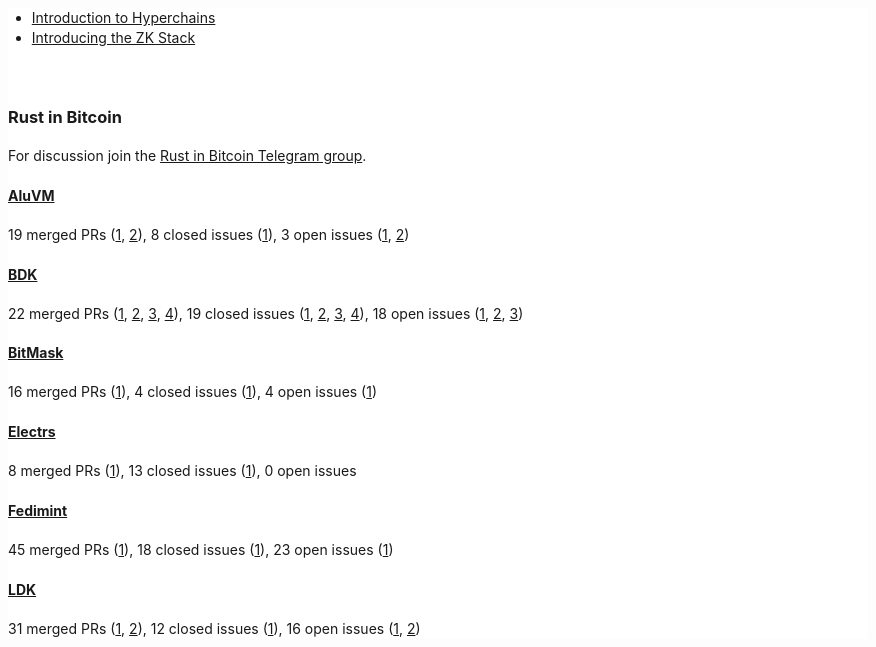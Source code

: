 [zksync_era-open_issues-1]: https://github.com/matter-labs/zksync-era/issues?q=is%3Aissue+is%3Aopen+created%3A2023-06-01..2023-06-30%20-author:app/dependabot
[zksync_era-open_issues-2]: https://github.com/matter-labs/foundry-zksync/issues?q=is%3Aissue+is%3Aopen+created%3A2023-06-01..2023-06-30%20-author:app/dependabot
[zksync_era-open_issues-3]: https://github.com/matter-labs/era-compiler-solidity/issues?q=is%3Aissue+is%3Aopen+created%3A2023-06-01..2023-06-30%20-author:app/dependabot
[zksync_era-open_issues-4]: https://github.com/matter-labs/zksync/issues?q=is%3Aissue+is%3Aopen+created%3A2023-06-01..2023-06-30%20-author:app/dependabot

- [Introduction to Hyperchains](https://blog.matter-labs.io/introduction-to-hyperchains-fdb33414ead7)
- [Introducing the ZK Stack](https://blog.matter-labs.io/introducing-the-zk-stack-c24240c2532a)

&nbsp;

### Rust in Bitcoin

For discussion join the [Rust in Bitcoin Telegram group][ribtc].

[ribtc]: https://t.me/rust_in_bitcoin

#### [AluVM](https://github.com/AluVM)

19 merged PRs ([1][aluvm-merged-prs-1], [2][aluvm-merged-prs-2]),
8 closed issues ([1][aluvm-closed_issues-1]),
3 open issues ([1][aluvm-open_issues-1], [2][aluvm-open_issues-2])

[aluvm-merged-prs-1]: https://github.com/AluVM/rust-aluvm/pulls?q=is%3Apr+is%3Aclosed+merged%3A2023-06-01..2023-06-30%20-author:app/dependabot
[aluvm-merged-prs-2]: https://github.com/AluVM/aluasm/pulls?q=is%3Apr+is%3Aclosed+merged%3A2023-06-01..2023-06-30%20-author:app/dependabot
[aluvm-closed_issues-1]: https://github.com/AluVM/rust-aluvm/issues?q=is%3Aissue+is%3Aclosed+closed%3A2023-06-01..2023-06-30%20-author:app/dependabot
[aluvm-open_issues-1]: https://github.com/AluVM/rust-aluvm/issues?q=is%3Aissue+is%3Aopen+created%3A2023-06-01..2023-06-30%20-author:app/dependabot
[aluvm-open_issues-2]: https://github.com/AluVM/aluasm/issues?q=is%3Aissue+is%3Aopen+created%3A2023-06-01..2023-06-30%20-author:app/dependabot

#### [BDK](https://github.com/bitcoindevkit/bdk)

22 merged PRs ([1][bdk-merged-prs-1], [2][bdk-merged-prs-2], [3][bdk-merged-prs-3], [4][bdk-merged-prs-4]),
19 closed issues ([1][bdk-closed_issues-1], [2][bdk-closed_issues-2], [3][bdk-closed_issues-3], [4][bdk-closed_issues-4]),
18 open issues ([1][bdk-open_issues-1], [2][bdk-open_issues-2], [3][bdk-open_issues-3])

[bdk-merged-prs-1]: https://github.com/bitcoindevkit/bdk/pulls?q=is%3Apr+is%3Aclosed+merged%3A2023-06-01..2023-06-30%20-author:app/dependabot
[bdk-merged-prs-2]: https://github.com/bitcoindevkit/bdk-ffi/pulls?q=is%3Apr+is%3Aclosed+merged%3A2023-06-01..2023-06-30%20-author:app/dependabot
[bdk-merged-prs-3]: https://github.com/bitcoindevkit/rust-hwi/pulls?q=is%3Apr+is%3Aclosed+merged%3A2023-06-01..2023-06-30%20-author:app/dependabot
[bdk-merged-prs-4]: https://github.com/bitcoindevkit/rust-electrum-client/pulls?q=is%3Apr+is%3Aclosed+merged%3A2023-06-01..2023-06-30%20-author:app/dependabot
[bdk-closed_issues-1]: https://github.com/bitcoindevkit/bdk/issues?q=is%3Aissue+is%3Aclosed+closed%3A2023-06-01..2023-06-30%20-author:app/dependabot
[bdk-closed_issues-2]: https://github.com/bitcoindevkit/bdk-ffi/issues?q=is%3Aissue+is%3Aclosed+closed%3A2023-06-01..2023-06-30%20-author:app/dependabot
[bdk-closed_issues-3]: https://github.com/bitcoindevkit/rust-hwi/issues?q=is%3Aissue+is%3Aclosed+closed%3A2023-06-01..2023-06-30%20-author:app/dependabot
[bdk-closed_issues-4]: https://github.com/bitcoindevkit/rust-electrum-client/issues?q=is%3Aissue+is%3Aclosed+closed%3A2023-06-01..2023-06-30%20-author:app/dependabot
[bdk-open_issues-1]: https://github.com/bitcoindevkit/bdk/issues?q=is%3Aissue+is%3Aopen+created%3A2023-06-01..2023-06-30%20-author:app/dependabot
[bdk-open_issues-2]: https://github.com/bitcoindevkit/bdk-ffi/issues?q=is%3Aissue+is%3Aopen+created%3A2023-06-01..2023-06-30%20-author:app/dependabot
[bdk-open_issues-3]: https://github.com/bitcoindevkit/rust-hwi/issues?q=is%3Aissue+is%3Aopen+created%3A2023-06-01..2023-06-30%20-author:app/dependabot

#### [BitMask](https://github.com/diba-io/bitmask-core)

16 merged PRs ([1][bitmask-merged-prs-1]),
4 closed issues ([1][bitmask-closed_issues-1]),
4 open issues ([1][bitmask-open_issues-1])

[bitmask-merged-prs-1]: https://github.com/diba-io/bitmask-core/pulls?q=is%3Apr+is%3Aclosed+merged%3A2023-06-01..2023-06-30%20-author:app/dependabot
[bitmask-closed_issues-1]: https://github.com/diba-io/bitmask-core/issues?q=is%3Aissue+is%3Aclosed+closed%3A2023-06-01..2023-06-30%20-author:app/dependabot
[bitmask-open_issues-1]: https://github.com/diba-io/bitmask-core/issues?q=is%3Aissue+is%3Aopen+created%3A2023-06-01..2023-06-30%20-author:app/dependabot

#### [Electrs](https://github.com/romanz/electrs)

8 merged PRs ([1][electrs-merged-prs-1]),
13 closed issues ([1][electrs-closed_issues-1]),
0 open issues

[electrs-merged-prs-1]: https://github.com/romanz/electrs/pulls?q=is%3Apr+is%3Aclosed+merged%3A2023-06-01..2023-06-30%20-author:app/dependabot
[electrs-closed_issues-1]: https://github.com/romanz/electrs/issues?q=is%3Aissue+is%3Aclosed+closed%3A2023-06-01..2023-06-30%20-author:app/dependabot

#### [Fedimint](https://github.com/fedimint/fedimint)

45 merged PRs ([1][fedimint-merged-prs-1]),
18 closed issues ([1][fedimint-closed_issues-1]),
23 open issues ([1][fedimint-open_issues-1])

[fedimint-merged-prs-1]: https://github.com/fedimint/fedimint/pulls?q=is%3Apr+is%3Aclosed+merged%3A2023-06-01..2023-06-30%20-author:app/dependabot
[fedimint-closed_issues-1]: https://github.com/fedimint/fedimint/issues?q=is%3Aissue+is%3Aclosed+closed%3A2023-06-01..2023-06-30%20-author:app/dependabot
[fedimint-open_issues-1]: https://github.com/fedimint/fedimint/issues?q=is%3Aissue+is%3Aopen+created%3A2023-06-01..2023-06-30%20-author:app/dependabot

#### [LDK](https://github.com/lightningdevkit/rust-lightning)

31 merged PRs ([1][ldk-merged-prs-1], [2][ldk-merged-prs-2]),
12 closed issues ([1][ldk-closed_issues-1]),
16 open issues ([1][ldk-open_issues-1], [2][ldk-open_issues-2])


[Julian Martinez]: https://github.com/Julian-dev28
[Brian Anderson]: https://github.com/brson
[Aimee Zhu]: https://github.com/Aimeedeer
[aleo-merged-prs-1]: https://github.com/AleoHQ/sdk/pulls?q=is%3Apr+is%3Aclosed+merged%3A2023-06-01..2023-06-30%20-author:app/dependabot
[aleo-merged-prs-2]: https://github.com/AleoHQ/leo/pulls?q=is%3Apr+is%3Aclosed+merged%3A2023-06-01..2023-06-30%20-author:app/dependabot
[aleo-merged-prs-3]: https://github.com/AleoHQ/snarkOS/pulls?q=is%3Apr+is%3Aclosed+merged%3A2023-06-01..2023-06-30%20-author:app/dependabot
[aleo-merged-prs-4]: https://github.com/AleoHQ/snarkVM/pulls?q=is%3Apr+is%3Aclosed+merged%3A2023-06-01..2023-06-30%20-author:app/dependabot
[aleo-merged-prs-5]: https://github.com/AleoHQ/welcome/pulls?q=is%3Apr+is%3Aclosed+merged%3A2023-06-01..2023-06-30%20-author:app/dependabot
[aleo-closed_issues-1]: https://github.com/AleoHQ/sdk/issues?q=is%3Aissue+is%3Aclosed+closed%3A2023-06-01..2023-06-30%20-author:app/dependabot
[aleo-closed_issues-2]: https://github.com/AleoHQ/leo/issues?q=is%3Aissue+is%3Aclosed+closed%3A2023-06-01..2023-06-30%20-author:app/dependabot
[aleo-closed_issues-3]: https://github.com/AleoHQ/snarkOS/issues?q=is%3Aissue+is%3Aclosed+closed%3A2023-06-01..2023-06-30%20-author:app/dependabot
[aleo-closed_issues-4]: https://github.com/AleoHQ/snarkVM/issues?q=is%3Aissue+is%3Aclosed+closed%3A2023-06-01..2023-06-30%20-author:app/dependabot
[aleo-closed_issues-5]: https://github.com/AleoHQ/welcome/issues?q=is%3Aissue+is%3Aclosed+closed%3A2023-06-01..2023-06-30%20-author:app/dependabot
[aleo-open_issues-1]: https://github.com/AleoHQ/sdk/issues?q=is%3Aissue+is%3Aopen+created%3A2023-06-01..2023-06-30%20-author:app/dependabot
[aleo-open_issues-2]: https://github.com/AleoHQ/snarkOS/issues?q=is%3Aissue+is%3Aopen+created%3A2023-06-01..2023-06-30%20-author:app/dependabot
[aleo-open_issues-3]: https://github.com/AleoHQ/snarkVM/issues?q=is%3Aissue+is%3Aopen+created%3A2023-06-01..2023-06-30%20-author:app/dependabot
[aleo-open_issues-4]: https://github.com/AleoHQ/welcome/issues?q=is%3Aissue+is%3Aopen+created%3A2023-06-01..2023-06-30%20-author:app/dependabot
[anoma-merged-prs-1]: https://github.com/anoma/namada/pulls?q=is%3Apr+is%3Aclosed+merged%3A2023-06-01..2023-06-30%20-author:app/dependabot
[anoma-merged-prs-2]: https://github.com/anoma/vamp-ir/pulls?q=is%3Apr+is%3Aclosed+merged%3A2023-06-01..2023-06-30%20-author:app/dependabot
[anoma-merged-prs-3]: https://github.com/anoma/taiga/pulls?q=is%3Apr+is%3Aclosed+merged%3A2023-06-01..2023-06-30%20-author:app/dependabot
[anoma-closed_issues-1]: https://github.com/anoma/namada/issues?q=is%3Aissue+is%3Aclosed+closed%3A2023-06-01..2023-06-30%20-author:app/dependabot
[anoma-closed_issues-2]: https://github.com/anoma/vamp-ir/issues?q=is%3Aissue+is%3Aclosed+closed%3A2023-06-01..2023-06-30%20-author:app/dependabot
[anoma-closed_issues-3]: https://github.com/anoma/taiga/issues?q=is%3Aissue+is%3Aclosed+closed%3A2023-06-01..2023-06-30%20-author:app/dependabot
[anoma-open_issues-1]: https://github.com/anoma/masp/issues?q=is%3Aissue+is%3Aopen+created%3A2023-06-01..2023-06-30%20-author:app/dependabot
[anoma-open_issues-2]: https://github.com/anoma/namada/issues?q=is%3Aissue+is%3Aopen+created%3A2023-06-01..2023-06-30%20-author:app/dependabot
[anoma-open_issues-3]: https://github.com/anoma/vamp-ir/issues?q=is%3Aissue+is%3Aopen+created%3A2023-06-01..2023-06-30%20-author:app/dependabot
[aptos-merged-prs-1]: https://github.com/aptos-labs/aptos-core/pulls?q=is%3Apr+is%3Aclosed+merged%3A2023-06-01..2023-06-30%20-author:app/dependabot
[aptos-closed_issues-1]: https://github.com/aptos-labs/aptos-core/issues?q=is%3Aissue+is%3Aclosed+closed%3A2023-06-01..2023-06-30%20-author:app/dependabot
[aptos-open_issues-1]: https://github.com/aptos-labs/aptos-core/issues?q=is%3Aissue+is%3Aopen+created%3A2023-06-01..2023-06-30%20-author:app/dependabot
[casper-merged-prs-1]: https://github.com/casper-network/casper-node/pulls?q=is%3Apr+is%3Aclosed+merged%3A2023-06-01..2023-06-30%20-author:app/dependabot
[casper-merged-prs-2]: https://github.com/casper-network/docs/pulls?q=is%3Apr+is%3Aclosed+merged%3A2023-06-01..2023-06-30%20-author:app/dependabot
[casper-closed_issues-1]: https://github.com/casper-network/casper-node/issues?q=is%3Aissue+is%3Aclosed+closed%3A2023-06-01..2023-06-30%20-author:app/dependabot
[casper-closed_issues-2]: https://github.com/casper-network/docs/issues?q=is%3Aissue+is%3Aclosed+closed%3A2023-06-01..2023-06-30%20-author:app/dependabot
[casper-open_issues-1]: https://github.com/casper-network/casper-node/issues?q=is%3Aissue+is%3Aopen+created%3A2023-06-01..2023-06-30%20-author:app/dependabot
[casper-open_issues-2]: https://github.com/casper-network/docs/issues?q=is%3Aissue+is%3Aopen+created%3A2023-06-01..2023-06-30%20-author:app/dependabot
[concordium-merged-prs-1]: https://github.com/Concordium/concordium-rust-smart-contracts/pulls?q=is%3Apr+is%3Aclosed+merged%3A2023-06-01..2023-06-30%20-author:app/dependabot
[concordium-merged-prs-2]: https://github.com/Concordium/concordium-contracts-common/pulls?q=is%3Apr+is%3Aclosed+merged%3A2023-06-01..2023-06-30%20-author:app/dependabot
[concordium-merged-prs-3]: https://github.com/Concordium/concordium-rust-sdk/pulls?q=is%3Apr+is%3Aclosed+merged%3A2023-06-01..2023-06-30%20-author:app/dependabot
[concordium-merged-prs-4]: https://github.com/Concordium/concordium-base/pulls?q=is%3Apr+is%3Aclosed+merged%3A2023-06-01..2023-06-30%20-author:app/dependabot
[concordium-merged-prs-5]: https://github.com/Concordium/concordium-transaction-logger/pulls?q=is%3Apr+is%3Aclosed+merged%3A2023-06-01..2023-06-30%20-author:app/dependabot
[concordium-merged-prs-6]: https://github.com/Concordium/concordium-euro2ccd-service/pulls?q=is%3Apr+is%3Aclosed+merged%3A2023-06-01..2023-06-30%20-author:app/dependabot
[concordium-merged-prs-7]: https://github.com/Concordium/concordium-node/pulls?q=is%3Apr+is%3Aclosed+merged%3A2023-06-01..2023-06-30%20-author:app/dependabot
[concordium-closed_issues-1]: https://github.com/Concordium/concordium-rust-smart-contracts/issues?q=is%3Aissue+is%3Aclosed+closed%3A2023-06-01..2023-06-30%20-author:app/dependabot
[concordium-closed_issues-2]: https://github.com/Concordium/concordium-rust-sdk/issues?q=is%3Aissue+is%3Aclosed+closed%3A2023-06-01..2023-06-30%20-author:app/dependabot
[concordium-closed_issues-3]: https://github.com/Concordium/concordium-base/issues?q=is%3Aissue+is%3Aclosed+closed%3A2023-06-01..2023-06-30%20-author:app/dependabot
[concordium-closed_issues-4]: https://github.com/Concordium/concordium-transaction-logger/issues?q=is%3Aissue+is%3Aclosed+closed%3A2023-06-01..2023-06-30%20-author:app/dependabot
[concordium-closed_issues-5]: https://github.com/Concordium/concordium-node/issues?q=is%3Aissue+is%3Aclosed+closed%3A2023-06-01..2023-06-30%20-author:app/dependabot
[concordium-open_issues-1]: https://github.com/Concordium/concordium-rust-smart-contracts/issues?q=is%3Aissue+is%3Aopen+created%3A2023-06-01..2023-06-30%20-author:app/dependabot
[concordium-open_issues-2]: https://github.com/Concordium/concordium-contracts-common/issues?q=is%3Aissue+is%3Aopen+created%3A2023-06-01..2023-06-30%20-author:app/dependabot
[concordium-open_issues-3]: https://github.com/Concordium/concordium-base/issues?q=is%3Aissue+is%3Aopen+created%3A2023-06-01..2023-06-30%20-author:app/dependabot
[concordium-open_issues-4]: https://github.com/Concordium/concordium-transaction-logger/issues?q=is%3Aissue+is%3Aopen+created%3A2023-06-01..2023-06-30%20-author:app/dependabot
[concordium-open_issues-5]: https://github.com/Concordium/concordium-node/issues?q=is%3Aissue+is%3Aopen+created%3A2023-06-01..2023-06-30%20-author:app/dependabot
[conflux-merged-prs-1]: https://github.com/Conflux-Chain/conflux-rust/pulls?q=is%3Apr+is%3Aclosed+merged%3A2023-06-01..2023-06-30%20-author:app/dependabot
[conflux-closed_issues-1]: https://github.com/Conflux-Chain/conflux-rust/issues?q=is%3Aissue+is%3Aclosed+closed%3A2023-06-01..2023-06-30%20-author:app/dependabot
[conflux-open_issues-1]: https://github.com/Conflux-Chain/conflux-rust/issues?q=is%3Aissue+is%3Aopen+created%3A2023-06-01..2023-06-30%20-author:app/dependabot
[darkfi-merged-prs-1]: https://github.com/darkrenaissance/darkfi/pulls?q=is%3Apr+is%3Aclosed+merged%3A2023-06-01..2023-06-30%20-author:app/dependabot
[darkfi-closed_issues-1]: https://github.com/darkrenaissance/darkfi/issues?q=is%3Aissue+is%3Aclosed+closed%3A2023-06-01..2023-06-30%20-author:app/dependabot
[dfinity-merged-prs-1]: https://github.com/dfinity/sdk/pulls?q=is%3Apr+is%3Aclosed+merged%3A2023-06-01..2023-06-30%20-author:app/dependabot
[dfinity-merged-prs-2]: https://github.com/dfinity/agent-rs/pulls?q=is%3Apr+is%3Aclosed+merged%3A2023-06-01..2023-06-30%20-author:app/dependabot
[dfinity-merged-prs-3]: https://github.com/dfinity/cdk-rs/pulls?q=is%3Apr+is%3Aclosed+merged%3A2023-06-01..2023-06-30%20-author:app/dependabot
[dfinity-merged-prs-4]: https://github.com/dfinity/candid/pulls?q=is%3Apr+is%3Aclosed+merged%3A2023-06-01..2023-06-30%20-author:app/dependabot
[dfinity-merged-prs-5]: https://github.com/dfinity/quill/pulls?q=is%3Apr+is%3Aclosed+merged%3A2023-06-01..2023-06-30%20-author:app/dependabot
[dfinity-closed_issues-1]: https://github.com/dfinity/sdk/issues?q=is%3Aissue+is%3Aclosed+closed%3A2023-06-01..2023-06-30%20-author:app/dependabot
[dfinity-closed_issues-2]: https://github.com/dfinity/agent-rs/issues?q=is%3Aissue+is%3Aclosed+closed%3A2023-06-01..2023-06-30%20-author:app/dependabot
[dfinity-closed_issues-3]: https://github.com/dfinity/candid/issues?q=is%3Aissue+is%3Aclosed+closed%3A2023-06-01..2023-06-30%20-author:app/dependabot
[dfinity-closed_issues-4]: https://github.com/dfinity/vessel/issues?q=is%3Aissue+is%3Aclosed+closed%3A2023-06-01..2023-06-30%20-author:app/dependabot
[dfinity-open_issues-1]: https://github.com/dfinity/cdk-rs/issues?q=is%3Aissue+is%3Aopen+created%3A2023-06-01..2023-06-30%20-author:app/dependabot
[dfinity-open_issues-2]: https://github.com/dfinity/candid/issues?q=is%3Aissue+is%3Aopen+created%3A2023-06-01..2023-06-30%20-author:app/dependabot
[dfinity-open_issues-3]: https://github.com/dfinity/vessel/issues?q=is%3Aissue+is%3Aopen+created%3A2023-06-01..2023-06-30%20-author:app/dependabot
[dusk_network-merged-prs-1]: https://github.com/dusk-network/plonk/pulls?q=is%3Apr+is%3Aclosed+merged%3A2023-06-01..2023-06-30%20-author:app/dependabot
[dusk_network-merged-prs-2]: https://github.com/dusk-network/rusk/pulls?q=is%3Apr+is%3Aclosed+merged%3A2023-06-01..2023-06-30%20-author:app/dependabot
[dusk_network-merged-prs-3]: https://github.com/dusk-network/wallet-cli/pulls?q=is%3Apr+is%3Aclosed+merged%3A2023-06-01..2023-06-30%20-author:app/dependabot
[dusk_network-closed_issues-1]: https://github.com/dusk-network/rusk/issues?q=is%3Aissue+is%3Aclosed+closed%3A2023-06-01..2023-06-30%20-author:app/dependabot
[dusk_network-closed_issues-2]: https://github.com/dusk-network/wallet-cli/issues?q=is%3Aissue+is%3Aclosed+closed%3A2023-06-01..2023-06-30%20-author:app/dependabot
[dusk_network-open_issues-1]: https://github.com/dusk-network/plonk/issues?q=is%3Aissue+is%3Aopen+created%3A2023-06-01..2023-06-30%20-author:app/dependabot
[dusk_network-open_issues-2]: https://github.com/dusk-network/rusk/issues?q=is%3Aissue+is%3Aopen+created%3A2023-06-01..2023-06-30%20-author:app/dependabot
[dusk_network-open_issues-3]: https://github.com/dusk-network/wallet-cli/issues?q=is%3Aissue+is%3Aopen+created%3A2023-06-01..2023-06-30%20-author:app/dependabot
[espresso_systems-merged-prs-1]: https://github.com/EspressoSystems/jellyfish/pulls?q=is%3Apr+is%3Aclosed+merged%3A2023-06-01..2023-06-30%20-author:app/dependabot
[espresso_systems-merged-prs-2]: https://github.com/EspressoSystems/HotShot/pulls?q=is%3Apr+is%3Aclosed+merged%3A2023-06-01..2023-06-30%20-author:app/dependabot
[espresso_systems-closed_issues-1]: https://github.com/EspressoSystems/jellyfish/issues?q=is%3Aissue+is%3Aclosed+closed%3A2023-06-01..2023-06-30%20-author:app/dependabot
[espresso_systems-closed_issues-2]: https://github.com/EspressoSystems/HotShot/issues?q=is%3Aissue+is%3Aclosed+closed%3A2023-06-01..2023-06-30%20-author:app/dependabot
[espresso_systems-open_issues-1]: https://github.com/EspressoSystems/jellyfish/issues?q=is%3Aissue+is%3Aopen+created%3A2023-06-01..2023-06-30%20-author:app/dependabot
[espresso_systems-open_issues-2]: https://github.com/EspressoSystems/HotShot/issues?q=is%3Aissue+is%3Aopen+created%3A2023-06-01..2023-06-30%20-author:app/dependabot
[filecoin-merged-prs-1]: https://github.com/filecoin-project/builtin-actors/pulls?q=is%3Apr+is%3Aclosed+merged%3A2023-06-01..2023-06-30%20-author:app/dependabot
[filecoin-merged-prs-2]: https://github.com/filecoin-project/ec-gpu/pulls?q=is%3Apr+is%3Aclosed+merged%3A2023-06-01..2023-06-30%20-author:app/dependabot
[filecoin-merged-prs-3]: https://github.com/filecoin-project/filecoin-ffi/pulls?q=is%3Apr+is%3Aclosed+merged%3A2023-06-01..2023-06-30%20-author:app/dependabot
[filecoin-merged-prs-4]: https://github.com/lurk-lab/neptune/pulls?q=is%3Apr+is%3Aclosed+merged%3A2023-06-01..2023-06-30%20-author:app/dependabot
[filecoin-merged-prs-5]: https://github.com/filecoin-project/ref-fvm/pulls?q=is%3Apr+is%3Aclosed+merged%3A2023-06-01..2023-06-30%20-author:app/dependabot
[filecoin-merged-prs-6]: https://github.com/filecoin-project/rust-fil-proofs/pulls?q=is%3Apr+is%3Aclosed+merged%3A2023-06-01..2023-06-30%20-author:app/dependabot
[filecoin-merged-prs-7]: https://github.com/ChainSafe/forest/pulls?q=is%3Apr+is%3Aclosed+merged%3A2023-06-01..2023-06-30%20-author:app/dependabot
[filecoin-closed_issues-1]: https://github.com/filecoin-project/builtin-actors/issues?q=is%3Aissue+is%3Aclosed+closed%3A2023-06-01..2023-06-30%20-author:app/dependabot
[filecoin-closed_issues-2]: https://github.com/lurk-lab/neptune/issues?q=is%3Aissue+is%3Aclosed+closed%3A2023-06-01..2023-06-30%20-author:app/dependabot
[filecoin-closed_issues-3]: https://github.com/filecoin-project/ref-fvm/issues?q=is%3Aissue+is%3Aclosed+closed%3A2023-06-01..2023-06-30%20-author:app/dependabot
[filecoin-closed_issues-4]: https://github.com/ChainSafe/forest/issues?q=is%3Aissue+is%3Aclosed+closed%3A2023-06-01..2023-06-30%20-author:app/dependabot
[filecoin-open_issues-1]: https://github.com/filecoin-project/builtin-actors/issues?q=is%3Aissue+is%3Aopen+created%3A2023-06-01..2023-06-30%20-author:app/dependabot
[filecoin-open_issues-2]: https://github.com/filecoin-project/ref-fvm/issues?q=is%3Aissue+is%3Aopen+created%3A2023-06-01..2023-06-30%20-author:app/dependabot
[filecoin-open_issues-3]: https://github.com/filecoin-project/rust-fil-proofs/issues?q=is%3Aissue+is%3Aopen+created%3A2023-06-01..2023-06-30%20-author:app/dependabot
[filecoin-open_issues-4]: https://github.com/ChainSafe/forest/issues?q=is%3Aissue+is%3Aopen+created%3A2023-06-01..2023-06-30%20-author:app/dependabot
[findora-merged-prs-1]: https://github.com/FindoraNetwork/platform/pulls?q=is%3Apr+is%3Aclosed+merged%3A2023-06-01..2023-06-30%20-author:app/dependabot
[findora-merged-prs-2]: https://github.com/FindoraNetwork/findora-scanner/pulls?q=is%3Apr+is%3Aclosed+merged%3A2023-06-01..2023-06-30%20-author:app/dependabot
[findora-merged-prs-3]: https://github.com/FindoraNetwork/storage/pulls?q=is%3Apr+is%3Aclosed+merged%3A2023-06-01..2023-06-30%20-author:app/dependabot
[findora-merged-prs-4]: https://github.com/FindoraNetwork/noah/pulls?q=is%3Apr+is%3Aclosed+merged%3A2023-06-01..2023-06-30%20-author:app/dependabot
[fluence-merged-prs-1]: https://github.com/fluencelabs/marine/pulls?q=is%3Apr+is%3Aclosed+merged%3A2023-06-01..2023-06-30%20-author:app/dependabot
[fluence-merged-prs-2]: https://github.com/fluencelabs/aquavm/pulls?q=is%3Apr+is%3Aclosed+merged%3A2023-06-01..2023-06-30%20-author:app/dependabot
[fluence-merged-prs-3]: https://github.com/fluencelabs/examples/pulls?q=is%3Apr+is%3Aclosed+merged%3A2023-06-01..2023-06-30%20-author:app/dependabot
[fluence-merged-prs-4]: https://github.com/fluencelabs/registry/pulls?q=is%3Apr+is%3Aclosed+merged%3A2023-06-01..2023-06-30%20-author:app/dependabot
[fluence-merged-prs-5]: https://github.com/fluencelabs/trust-graph/pulls?q=is%3Apr+is%3Aclosed+merged%3A2023-06-01..2023-06-30%20-author:app/dependabot
[fluence-merged-prs-6]: https://github.com/fluencelabs/aqua-ipfs/pulls?q=is%3Apr+is%3Aclosed+merged%3A2023-06-01..2023-06-30%20-author:app/dependabot
[fluence-merged-prs-7]: https://github.com/fluencelabs/nox/pulls?q=is%3Apr+is%3Aclosed+merged%3A2023-06-01..2023-06-30%20-author:app/dependabot
[fuel-merged-prs-1]: https://github.com/FuelLabs/faucet/pulls?q=is%3Apr+is%3Aclosed+merged%3A2023-06-01..2023-06-30%20-author:app/dependabot
[fuel-merged-prs-2]: https://github.com/FuelLabs/fuel-core/pulls?q=is%3Apr+is%3Aclosed+merged%3A2023-06-01..2023-06-30%20-author:app/dependabot
[fuel-merged-prs-3]: https://github.com/FuelLabs/fuel-indexer/pulls?q=is%3Apr+is%3Aclosed+merged%3A2023-06-01..2023-06-30%20-author:app/dependabot
[fuel-merged-prs-4]: https://github.com/FuelLabs/fuel-vm/pulls?q=is%3Apr+is%3Aclosed+merged%3A2023-06-01..2023-06-30%20-author:app/dependabot
[fuel-merged-prs-5]: https://github.com/FuelLabs/fuels-rs/pulls?q=is%3Apr+is%3Aclosed+merged%3A2023-06-01..2023-06-30%20-author:app/dependabot
[fuel-merged-prs-6]: https://github.com/FuelLabs/fuelup/pulls?q=is%3Apr+is%3Aclosed+merged%3A2023-06-01..2023-06-30%20-author:app/dependabot
[fuel-merged-prs-7]: https://github.com/FuelLabs/sway/pulls?q=is%3Apr+is%3Aclosed+merged%3A2023-06-01..2023-06-30%20-author:app/dependabot
[fuel-closed_issues-1]: https://github.com/FuelLabs/fuel-core/issues?q=is%3Aissue+is%3Aclosed+closed%3A2023-06-01..2023-06-30%20-author:app/dependabot
[fuel-closed_issues-2]: https://github.com/FuelLabs/fuel-indexer/issues?q=is%3Aissue+is%3Aclosed+closed%3A2023-06-01..2023-06-30%20-author:app/dependabot
[fuel-closed_issues-3]: https://github.com/FuelLabs/fuel-vm/issues?q=is%3Aissue+is%3Aclosed+closed%3A2023-06-01..2023-06-30%20-author:app/dependabot
[fuel-closed_issues-4]: https://github.com/FuelLabs/fuels-rs/issues?q=is%3Aissue+is%3Aclosed+closed%3A2023-06-01..2023-06-30%20-author:app/dependabot
[fuel-closed_issues-5]: https://github.com/FuelLabs/sway/issues?q=is%3Aissue+is%3Aclosed+closed%3A2023-06-01..2023-06-30%20-author:app/dependabot
[fuel-open_issues-1]: https://github.com/FuelLabs/fuel-core/issues?q=is%3Aissue+is%3Aopen+created%3A2023-06-01..2023-06-30%20-author:app/dependabot
[fuel-open_issues-2]: https://github.com/FuelLabs/fuel-indexer/issues?q=is%3Aissue+is%3Aopen+created%3A2023-06-01..2023-06-30%20-author:app/dependabot
[fuel-open_issues-3]: https://github.com/FuelLabs/fuel-vm/issues?q=is%3Aissue+is%3Aopen+created%3A2023-06-01..2023-06-30%20-author:app/dependabot
[fuel-open_issues-4]: https://github.com/FuelLabs/fuels-rs/issues?q=is%3Aissue+is%3Aopen+created%3A2023-06-01..2023-06-30%20-author:app/dependabot
[fuel-open_issues-5]: https://github.com/FuelLabs/fuelup/issues?q=is%3Aissue+is%3Aopen+created%3A2023-06-01..2023-06-30%20-author:app/dependabot
[fuel-open_issues-6]: https://github.com/FuelLabs/sway/issues?q=is%3Aissue+is%3Aopen+created%3A2023-06-01..2023-06-30%20-author:app/dependabot
[golem-merged-prs-1]: https://github.com/golemfactory/yagna/pulls?q=is%3Apr+is%3Aclosed+merged%3A2023-06-01..2023-06-30%20-author:app/dependabot
[golem-merged-prs-2]: https://github.com/golemfactory/ya-relay/pulls?q=is%3Apr+is%3Aclosed+merged%3A2023-06-01..2023-06-30%20-author:app/dependabot
[golem-merged-prs-3]: https://github.com/golemfactory/ya-runtime-vm/pulls?q=is%3Apr+is%3Aclosed+merged%3A2023-06-01..2023-06-30%20-author:app/dependabot
[golem-closed_issues-1]: https://github.com/golemfactory/yagna/issues?q=is%3Aissue+is%3Aclosed+closed%3A2023-06-01..2023-06-30%20-author:app/dependabot
[golem-closed_issues-2]: https://github.com/golemfactory/ya-runtime-vm/issues?q=is%3Aissue+is%3Aclosed+closed%3A2023-06-01..2023-06-30%20-author:app/dependabot
[golem-open_issues-1]: https://github.com/golemfactory/yagna/issues?q=is%3Aissue+is%3Aopen+created%3A2023-06-01..2023-06-30%20-author:app/dependabot
[golem-open_issues-2]: https://github.com/golemfactory/ya-client/issues?q=is%3Aissue+is%3Aopen+created%3A2023-06-01..2023-06-30%20-author:app/dependabot
[golem-open_issues-3]: https://github.com/golemfactory/ya-relay/issues?q=is%3Aissue+is%3Aopen+created%3A2023-06-01..2023-06-30%20-author:app/dependabot
[golem-open_issues-4]: https://github.com/golemfactory/ya-runtime-vm/issues?q=is%3Aissue+is%3Aopen+created%3A2023-06-01..2023-06-30%20-author:app/dependabot
[grin-merged-prs-1]: https://github.com/mimblewimble/grin/pulls?q=is%3Apr+is%3Aclosed+merged%3A2023-06-01..2023-06-30%20-author:app/dependabot
[grin-closed_issues-1]: https://github.com/mimblewimble/grin/issues?q=is%3Aissue+is%3Aclosed+closed%3A2023-06-01..2023-06-30%20-author:app/dependabot
[grin-open_issues-1]: https://github.com/mimblewimble/grin/issues?q=is%3Aissue+is%3Aopen+created%3A2023-06-01..2023-06-30%20-author:app/dependabot
[helium-merged-prs-1]: https://github.com/helium/gateway-rs/pulls?q=is%3Apr+is%3Aclosed+merged%3A2023-06-01..2023-06-30%20-author:app/dependabot
[helium-merged-prs-2]: https://github.com/helium/semtech-udp/pulls?q=is%3Apr+is%3Aclosed+merged%3A2023-06-01..2023-06-30%20-author:app/dependabot
[helium-merged-prs-3]: https://github.com/helium/helium-crypto-rs/pulls?q=is%3Apr+is%3Aclosed+merged%3A2023-06-01..2023-06-30%20-author:app/dependabot
[helium-closed_issues-1]: https://github.com/helium/gateway-rs/issues?q=is%3Aissue+is%3Aclosed+closed%3A2023-06-01..2023-06-30%20-author:app/dependabot
[holochain-merged-prs-1]: https://github.com/holochain/holochain/pulls?q=is%3Apr+is%3Aclosed+merged%3A2023-06-01..2023-06-30%20-author:app/dependabot
[holochain-merged-prs-2]: https://github.com/holochain/launcher/pulls?q=is%3Apr+is%3Aclosed+merged%3A2023-06-01..2023-06-30%20-author:app/dependabot
[holochain-closed_issues-1]: https://github.com/holochain/holochain/issues?q=is%3Aissue+is%3Aclosed+closed%3A2023-06-01..2023-06-30%20-author:app/dependabot
[holochain-open_issues-1]: https://github.com/holochain/holochain/issues?q=is%3Aissue+is%3Aopen+created%3A2023-06-01..2023-06-30%20-author:app/dependabot
[holochain-open_issues-2]: https://github.com/holochain/launcher/issues?q=is%3Aissue+is%3Aopen+created%3A2023-06-01..2023-06-30%20-author:app/dependabot
[iota-merged-prs-1]: https://github.com/iotaledger/wallet.rs/pulls?q=is%3Apr+is%3Aclosed+merged%3A2023-06-01..2023-06-30%20-author:app/dependabot
[iota-merged-prs-2]: https://github.com/iotaledger/iota.rs/pulls?q=is%3Apr+is%3Aclosed+merged%3A2023-06-01..2023-06-30%20-author:app/dependabot
[iota-merged-prs-3]: https://github.com/iotaledger/identity.rs/pulls?q=is%3Apr+is%3Aclosed+merged%3A2023-06-01..2023-06-30%20-author:app/dependabot
[iota-merged-prs-4]: https://github.com/iotaledger/stronghold.rs/pulls?q=is%3Apr+is%3Aclosed+merged%3A2023-06-01..2023-06-30%20-author:app/dependabot
[iota-merged-prs-5]: https://github.com/iotaledger/chronicle.rs/pulls?q=is%3Apr+is%3Aclosed+merged%3A2023-06-01..2023-06-30%20-author:app/dependabot
[iota-closed_issues-1]: https://github.com/iotaledger/identity.rs/issues?q=is%3Aissue+is%3Aclosed+closed%3A2023-06-01..2023-06-30%20-author:app/dependabot
[maidsafe-merged-prs-1]: https://github.com/maidsafe/sn_dbc/pulls?q=is%3Apr+is%3Aclosed+merged%3A2023-06-01..2023-06-30%20-author:app/dependabot
[maidsafe-merged-prs-2]: https://github.com/maidsafe/safe_network/pulls?q=is%3Apr+is%3Aclosed+merged%3A2023-06-01..2023-06-30%20-author:app/dependabot
[maidsafe-closed_issues-1]: https://github.com/maidsafe/safe_network/issues?q=is%3Aissue+is%3Aclosed+closed%3A2023-06-01..2023-06-30%20-author:app/dependabot
[maidsafe-open_issues-1]: https://github.com/maidsafe/safe_network/issues?q=is%3Aissue+is%3Aopen+created%3A2023-06-01..2023-06-30%20-author:app/dependabot
[mobilecoin-merged-prs-1]: https://github.com/mobilecoinfoundation/mobilecoin/pulls?q=is%3Apr+is%3Aclosed+merged%3A2023-06-01..2023-06-30%20-author:app/dependabot
[mobilecoin-open_issues-1]: https://github.com/mobilecoinfoundation/mobilecoin/issues?q=is%3Aissue+is%3Aopen+created%3A2023-06-01..2023-06-30%20-author:app/dependabot
[multiversx-merged-prs-1]: https://github.com/multiversx/mx-sdk-rs/pulls?q=is%3Apr+is%3Aclosed+merged%3A2023-06-01..2023-06-30%20-author:app/dependabot
[multiversx-merged-prs-2]: https://github.com/multiversx/mx-exchange-sc/pulls?q=is%3Apr+is%3Aclosed+merged%3A2023-06-01..2023-06-30%20-author:app/dependabot
[multiversx-merged-prs-3]: https://github.com/multiversx/mx-bridge-eth-sc-rs/pulls?q=is%3Apr+is%3Aclosed+merged%3A2023-06-01..2023-06-30%20-author:app/dependabot
[multiversx-open_issues-1]: https://github.com/multiversx/mx-sdk-rs/issues?q=is%3Aissue+is%3Aopen+created%3A2023-06-01..2023-06-30%20-author:app/dependabot
[near-merged-prs-1]: https://github.com/near/workspaces-rs/pulls?q=is%3Apr+is%3Aclosed+merged%3A2023-06-01..2023-06-30%20-author:app/dependabot
[near-merged-prs-2]: https://github.com/near/nearcore/pulls?q=is%3Apr+is%3Aclosed+merged%3A2023-06-01..2023-06-30%20-author:app/dependabot
[near-merged-prs-3]: https://github.com/near/near-cli-rs/pulls?q=is%3Apr+is%3Aclosed+merged%3A2023-06-01..2023-06-30%20-author:app/dependabot
[near-merged-prs-4]: https://github.com/near/near-sdk-rs/pulls?q=is%3Apr+is%3Aclosed+merged%3A2023-06-01..2023-06-30%20-author:app/dependabot
[near-merged-prs-5]: https://github.com/near/near-jsonrpc-client-rs/pulls?q=is%3Apr+is%3Aclosed+merged%3A2023-06-01..2023-06-30%20-author:app/dependabot
[near-merged-prs-6]: https://github.com/near/core-contracts/pulls?q=is%3Apr+is%3Aclosed+merged%3A2023-06-01..2023-06-30%20-author:app/dependabot
[near-merged-prs-7]: https://github.com/near/near-lake-framework-rs/pulls?q=is%3Apr+is%3Aclosed+merged%3A2023-06-01..2023-06-30%20-author:app/dependabot
[near-merged-prs-8]: https://github.com/near/near-lake-indexer/pulls?q=is%3Apr+is%3Aclosed+merged%3A2023-06-01..2023-06-30%20-author:app/dependabot
[near-merged-prs-9]: https://github.com/near/borsh-rs/pulls?q=is%3Apr+is%3Aclosed+merged%3A2023-06-01..2023-06-30%20-author:app/dependabot
[near-merged-prs-10]: https://github.com/near/near-indexer-for-explorer/pulls?q=is%3Apr+is%3Aclosed+merged%3A2023-06-01..2023-06-30%20-author:app/dependabot
[near-closed_issues-1]: https://github.com/near/workspaces-rs/issues?q=is%3Aissue+is%3Aclosed+closed%3A2023-06-01..2023-06-30%20-author:app/dependabot
[near-closed_issues-2]: https://github.com/near/nearcore/issues?q=is%3Aissue+is%3Aclosed+closed%3A2023-06-01..2023-06-30%20-author:app/dependabot
[near-closed_issues-3]: https://github.com/near/near-cli-rs/issues?q=is%3Aissue+is%3Aclosed+closed%3A2023-06-01..2023-06-30%20-author:app/dependabot
[near-closed_issues-4]: https://github.com/near/near-sdk-rs/issues?q=is%3Aissue+is%3Aclosed+closed%3A2023-06-01..2023-06-30%20-author:app/dependabot
[near-closed_issues-5]: https://github.com/near/core-contracts/issues?q=is%3Aissue+is%3Aclosed+closed%3A2023-06-01..2023-06-30%20-author:app/dependabot
[near-closed_issues-6]: https://github.com/near/near-lake-framework-rs/issues?q=is%3Aissue+is%3Aclosed+closed%3A2023-06-01..2023-06-30%20-author:app/dependabot
[near-closed_issues-7]: https://github.com/near/borsh-rs/issues?q=is%3Aissue+is%3Aclosed+closed%3A2023-06-01..2023-06-30%20-author:app/dependabot
[near-closed_issues-8]: https://github.com/near/wasmer/issues?q=is%3Aissue+is%3Aclosed+closed%3A2023-06-01..2023-06-30%20-author:app/dependabot
[near-open_issues-1]: https://github.com/near/workspaces-rs/issues?q=is%3Aissue+is%3Aopen+created%3A2023-06-01..2023-06-30%20-author:app/dependabot
[near-open_issues-2]: https://github.com/near/nearcore/issues?q=is%3Aissue+is%3Aopen+created%3A2023-06-01..2023-06-30%20-author:app/dependabot
[near-open_issues-3]: https://github.com/near/near-cli-rs/issues?q=is%3Aissue+is%3Aopen+created%3A2023-06-01..2023-06-30%20-author:app/dependabot
[near-open_issues-4]: https://github.com/near/near-sdk-rs/issues?q=is%3Aissue+is%3Aopen+created%3A2023-06-01..2023-06-30%20-author:app/dependabot
[near-open_issues-5]: https://github.com/near/core-contracts/issues?q=is%3Aissue+is%3Aopen+created%3A2023-06-01..2023-06-30%20-author:app/dependabot
[near-open_issues-6]: https://github.com/near/near-lake-indexer/issues?q=is%3Aissue+is%3Aopen+created%3A2023-06-01..2023-06-30%20-author:app/dependabot
[near-open_issues-7]: https://github.com/near/borsh-rs/issues?q=is%3Aissue+is%3Aopen+created%3A2023-06-01..2023-06-30%20-author:app/dependabot
[nervos-merged-prs-1]: https://github.com/nervosnetwork/ckb/pulls?q=is%3Apr+is%3Aclosed+merged%3A2023-06-01..2023-06-30%20-author:app/dependabot
[nervos-merged-prs-2]: https://github.com/nervosnetwork/ckb-vm/pulls?q=is%3Apr+is%3Aclosed+merged%3A2023-06-01..2023-06-30%20-author:app/dependabot
[nervos-merged-prs-3]: https://github.com/nervosnetwork/ckb-cli/pulls?q=is%3Apr+is%3Aclosed+merged%3A2023-06-01..2023-06-30%20-author:app/dependabot
[nervos-merged-prs-4]: https://github.com/nervosnetwork/capsule/pulls?q=is%3Apr+is%3Aclosed+merged%3A2023-06-01..2023-06-30%20-author:app/dependabot
[nervos-merged-prs-5]: https://github.com/godwokenrises/godwoken/pulls?q=is%3Apr+is%3Aclosed+merged%3A2023-06-01..2023-06-30%20-author:app/dependabot
[nervos-closed_issues-1]: https://github.com/nervosnetwork/ckb/issues?q=is%3Aissue+is%3Aclosed+closed%3A2023-06-01..2023-06-30%20-author:app/dependabot
[nervos-closed_issues-2]: https://github.com/nervosnetwork/ckb-cli/issues?q=is%3Aissue+is%3Aclosed+closed%3A2023-06-01..2023-06-30%20-author:app/dependabot
[nervos-closed_issues-3]: https://github.com/nervosnetwork/capsule/issues?q=is%3Aissue+is%3Aclosed+closed%3A2023-06-01..2023-06-30%20-author:app/dependabot
[nervos-closed_issues-4]: https://github.com/godwokenrises/godwoken/issues?q=is%3Aissue+is%3Aclosed+closed%3A2023-06-01..2023-06-30%20-author:app/dependabot
[nervos-open_issues-1]: https://github.com/nervosnetwork/ckb/issues?q=is%3Aissue+is%3Aopen+created%3A2023-06-01..2023-06-30%20-author:app/dependabot
[nervos-open_issues-2]: https://github.com/nervosnetwork/ckb-cli/issues?q=is%3Aissue+is%3Aopen+created%3A2023-06-01..2023-06-30%20-author:app/dependabot
[nervos-open_issues-3]: https://github.com/godwokenrises/godwoken/issues?q=is%3Aissue+is%3Aopen+created%3A2023-06-01..2023-06-30%20-author:app/dependabot
[oasis-merged-prs-1]: https://github.com/oasisprotocol/oasis-sdk/pulls?q=is%3Apr+is%3Aclosed+merged%3A2023-06-01..2023-06-30%20-author:app/dependabot
[oasis-open_issues-1]: https://github.com/oasisprotocol/oasis-sdk/issues?q=is%3Aissue+is%3Aopen+created%3A2023-06-01..2023-06-30%20-author:app/dependabot
[parity-merged-prs-1]: https://github.com/paritytech/substrate/pulls?q=is%3Apr+is%3Aclosed+merged%3A2023-06-01..2023-06-30%20-author:app/dependabot
[parity-merged-prs-2]: https://github.com/paritytech/polkadot/pulls?q=is%3Apr+is%3Aclosed+merged%3A2023-06-01..2023-06-30%20-author:app/dependabot
[parity-merged-prs-3]: https://github.com/paritytech/cumulus/pulls?q=is%3Apr+is%3Aclosed+merged%3A2023-06-01..2023-06-30%20-author:app/dependabot
[parity-merged-prs-4]: https://github.com/paritytech/parity-signer/pulls?q=is%3Apr+is%3Aclosed+merged%3A2023-06-01..2023-06-30%20-author:app/dependabot
[parity-merged-prs-5]: https://github.com/paritytech/ink/pulls?q=is%3Apr+is%3Aclosed+merged%3A2023-06-01..2023-06-30%20-author:app/dependabot
[parity-merged-prs-6]: https://github.com/paritytech/parity-common/pulls?q=is%3Apr+is%3Aclosed+merged%3A2023-06-01..2023-06-30%20-author:app/dependabot
[parity-merged-prs-7]: https://github.com/paritytech/subxt/pulls?q=is%3Apr+is%3Aclosed+merged%3A2023-06-01..2023-06-30%20-author:app/dependabot
[parity-merged-prs-8]: https://github.com/paritytech/jsonrpsee/pulls?q=is%3Apr+is%3Aclosed+merged%3A2023-06-01..2023-06-30%20-author:app/dependabot
[parity-merged-prs-9]: https://github.com/paritytech/frontier/pulls?q=is%3Apr+is%3Aclosed+merged%3A2023-06-01..2023-06-30%20-author:app/dependabot
[parity-merged-prs-10]: https://github.com/paritytech/cargo-contract/pulls?q=is%3Apr+is%3Aclosed+merged%3A2023-06-01..2023-06-30%20-author:app/dependabot
[parity-merged-prs-11]: https://github.com/paritytech/substrate-contracts-node/pulls?q=is%3Apr+is%3Aclosed+merged%3A2023-06-01..2023-06-30%20-author:app/dependabot
[parity-merged-prs-12]: https://github.com/paritytech/ink-playground/pulls?q=is%3Apr+is%3Aclosed+merged%3A2023-06-01..2023-06-30%20-author:app/dependabot
[parity-merged-prs-13]: https://github.com/paritytech/metadata-portal/pulls?q=is%3Apr+is%3Aclosed+merged%3A2023-06-01..2023-06-30%20-author:app/dependabot
[parity-merged-prs-14]: https://github.com/paritytech/parity-bridges-common/pulls?q=is%3Apr+is%3Aclosed+merged%3A2023-06-01..2023-06-30%20-author:app/dependabot
[parity-closed_issues-1]: https://github.com/paritytech/substrate/issues?q=is%3Aissue+is%3Aclosed+closed%3A2023-06-01..2023-06-30%20-author:app/dependabot
[parity-closed_issues-2]: https://github.com/paritytech/polkadot/issues?q=is%3Aissue+is%3Aclosed+closed%3A2023-06-01..2023-06-30%20-author:app/dependabot
[parity-closed_issues-3]: https://github.com/paritytech/cumulus/issues?q=is%3Aissue+is%3Aclosed+closed%3A2023-06-01..2023-06-30%20-author:app/dependabot
[parity-closed_issues-4]: https://github.com/paritytech/parity-signer/issues?q=is%3Aissue+is%3Aclosed+closed%3A2023-06-01..2023-06-30%20-author:app/dependabot
[parity-closed_issues-5]: https://github.com/paritytech/ink/issues?q=is%3Aissue+is%3Aclosed+closed%3A2023-06-01..2023-06-30%20-author:app/dependabot
[parity-closed_issues-6]: https://github.com/paritytech/subxt/issues?q=is%3Aissue+is%3Aclosed+closed%3A2023-06-01..2023-06-30%20-author:app/dependabot
[parity-closed_issues-7]: https://github.com/paritytech/jsonrpsee/issues?q=is%3Aissue+is%3Aclosed+closed%3A2023-06-01..2023-06-30%20-author:app/dependabot
[parity-closed_issues-8]: https://github.com/paritytech/frontier/issues?q=is%3Aissue+is%3Aclosed+closed%3A2023-06-01..2023-06-30%20-author:app/dependabot
[parity-closed_issues-9]: https://github.com/paritytech/cargo-contract/issues?q=is%3Aissue+is%3Aclosed+closed%3A2023-06-01..2023-06-30%20-author:app/dependabot
[parity-closed_issues-10]: https://github.com/paritytech/substrate-contracts-node/issues?q=is%3Aissue+is%3Aclosed+closed%3A2023-06-01..2023-06-30%20-author:app/dependabot
[parity-closed_issues-11]: https://github.com/paritytech/ink-playground/issues?q=is%3Aissue+is%3Aclosed+closed%3A2023-06-01..2023-06-30%20-author:app/dependabot
[parity-closed_issues-12]: https://github.com/paritytech/parity-bridges-common/issues?q=is%3Aissue+is%3Aclosed+closed%3A2023-06-01..2023-06-30%20-author:app/dependabot
[parity-open_issues-1]: https://github.com/paritytech/substrate/issues?q=is%3Aissue+is%3Aopen+created%3A2023-06-01..2023-06-30%20-author:app/dependabot
[parity-open_issues-2]: https://github.com/paritytech/polkadot/issues?q=is%3Aissue+is%3Aopen+created%3A2023-06-01..2023-06-30%20-author:app/dependabot
[parity-open_issues-3]: https://github.com/paritytech/cumulus/issues?q=is%3Aissue+is%3Aopen+created%3A2023-06-01..2023-06-30%20-author:app/dependabot
[parity-open_issues-4]: https://github.com/paritytech/parity-signer/issues?q=is%3Aissue+is%3Aopen+created%3A2023-06-01..2023-06-30%20-author:app/dependabot
[parity-open_issues-5]: https://github.com/paritytech/smoldot/issues?q=is%3Aissue+is%3Aopen+created%3A2023-06-01..2023-06-30%20-author:app/dependabot
[parity-open_issues-6]: https://github.com/paritytech/ink/issues?q=is%3Aissue+is%3Aopen+created%3A2023-06-01..2023-06-30%20-author:app/dependabot
[parity-open_issues-7]: https://github.com/paritytech/parity-common/issues?q=is%3Aissue+is%3Aopen+created%3A2023-06-01..2023-06-30%20-author:app/dependabot
[parity-open_issues-8]: https://github.com/paritytech/subxt/issues?q=is%3Aissue+is%3Aopen+created%3A2023-06-01..2023-06-30%20-author:app/dependabot
[parity-open_issues-9]: https://github.com/paritytech/jsonrpsee/issues?q=is%3Aissue+is%3Aopen+created%3A2023-06-01..2023-06-30%20-author:app/dependabot
[parity-open_issues-10]: https://github.com/paritytech/frontier/issues?q=is%3Aissue+is%3Aopen+created%3A2023-06-01..2023-06-30%20-author:app/dependabot
[parity-open_issues-11]: https://github.com/paritytech/cargo-contract/issues?q=is%3Aissue+is%3Aopen+created%3A2023-06-01..2023-06-30%20-author:app/dependabot
[parity-open_issues-12]: https://github.com/paritytech/substrate-contracts-node/issues?q=is%3Aissue+is%3Aopen+created%3A2023-06-01..2023-06-30%20-author:app/dependabot
[parity-open_issues-13]: https://github.com/paritytech/ink-playground/issues?q=is%3Aissue+is%3Aopen+created%3A2023-06-01..2023-06-30%20-author:app/dependabot
[parity-open_issues-14]: https://github.com/paritytech/parity-bridges-common/issues?q=is%3Aissue+is%3Aopen+created%3A2023-06-01..2023-06-30%20-author:app/dependabot
[radix-merged-prs-1]: https://github.com/radixdlt/radixdlt-scrypto/pulls?q=is%3Apr+is%3Aclosed+merged%3A2023-06-01..2023-06-30%20-author:app/dependabot
[radix-open_issues-1]: https://github.com/radixdlt/radixdlt-scrypto/issues?q=is%3Aissue+is%3Aopen+created%3A2023-06-01..2023-06-30%20-author:app/dependabot
[secret_network-merged-prs-1]: https://github.com/scrtlabs/SecretNetwork/pulls?q=is%3Apr+is%3Aclosed+merged%3A2023-06-01..2023-06-30%20-author:app/dependabot
[secret_network-merged-prs-2]: https://github.com/scrtlabs/secret-toolkit/pulls?q=is%3Apr+is%3Aclosed+merged%3A2023-06-01..2023-06-30%20-author:app/dependabot
[secret_network-open_issues-1]: https://github.com/scrtlabs/SecretNetwork/issues?q=is%3Aissue+is%3Aopen+created%3A2023-06-01..2023-06-30%20-author:app/dependabot
[secret_network-open_issues-2]: https://github.com/scrtlabs/secret-toolkit/issues?q=is%3Aissue+is%3Aopen+created%3A2023-06-01..2023-06-30%20-author:app/dependabot
[solana-merged-prs-1]: https://github.com/solana-labs/solana/pulls?q=is%3Apr+is%3Aclosed+merged%3A2023-06-01..2023-06-30%20-author:app/dependabot
[solana-merged-prs-2]: https://github.com/solana-labs/solana-program-library/pulls?q=is%3Apr+is%3Aclosed+merged%3A2023-06-01..2023-06-30%20-author:app/dependabot
[solana-merged-prs-3]: https://github.com/solana-labs/solana-accountsdb-plugin-postgres/pulls?q=is%3Apr+is%3Aclosed+merged%3A2023-06-01..2023-06-30%20-author:app/dependabot
[solana-closed_issues-1]: https://github.com/solana-labs/solana/issues?q=is%3Aissue+is%3Aclosed+closed%3A2023-06-01..2023-06-30%20-author:app/dependabot
[solana-closed_issues-2]: https://github.com/solana-labs/solana-program-library/issues?q=is%3Aissue+is%3Aclosed+closed%3A2023-06-01..2023-06-30%20-author:app/dependabot
[solana-open_issues-1]: https://github.com/solana-labs/solana/issues?q=is%3Aissue+is%3Aopen+created%3A2023-06-01..2023-06-30%20-author:app/dependabot
[solana-open_issues-2]: https://github.com/solana-labs/solana-program-library/issues?q=is%3Aissue+is%3Aopen+created%3A2023-06-01..2023-06-30%20-author:app/dependabot
[soroban-merged-prs-1]: https://github.com/stellar/rs-soroban-sdk/pulls?q=is%3Apr+is%3Aclosed+merged%3A2023-06-01..2023-06-30%20-author:app/dependabot
[soroban-merged-prs-2]: https://github.com/stellar/rs-soroban-env/pulls?q=is%3Apr+is%3Aclosed+merged%3A2023-06-01..2023-06-30%20-author:app/dependabot
[soroban-merged-prs-3]: https://github.com/stellar/soroban-tools/pulls?q=is%3Apr+is%3Aclosed+merged%3A2023-06-01..2023-06-30%20-author:app/dependabot
[soroban-merged-prs-4]: https://github.com/stellar/soroban-examples/pulls?q=is%3Apr+is%3Aclosed+merged%3A2023-06-01..2023-06-30%20-author:app/dependabot
[soroban-merged-prs-5]: https://github.com/stellar/scaffold-soroban/pulls?q=is%3Apr+is%3Aclosed+merged%3A2023-06-01..2023-06-30%20-author:app/dependabot
[soroban-closed_issues-1]: https://github.com/stellar/rs-soroban-sdk/issues?q=is%3Aissue+is%3Aclosed+closed%3A2023-06-01..2023-06-30%20-author:app/dependabot
[soroban-closed_issues-2]: https://github.com/stellar/rs-soroban-env/issues?q=is%3Aissue+is%3Aclosed+closed%3A2023-06-01..2023-06-30%20-author:app/dependabot
[soroban-closed_issues-3]: https://github.com/stellar/soroban-tools/issues?q=is%3Aissue+is%3Aclosed+closed%3A2023-06-01..2023-06-30%20-author:app/dependabot
[soroban-closed_issues-4]: https://github.com/stellar/soroban-examples/issues?q=is%3Aissue+is%3Aclosed+closed%3A2023-06-01..2023-06-30%20-author:app/dependabot
[soroban-open_issues-1]: https://github.com/stellar/rs-soroban-sdk/issues?q=is%3Aissue+is%3Aopen+created%3A2023-06-01..2023-06-30%20-author:app/dependabot
[soroban-open_issues-2]: https://github.com/stellar/rs-soroban-env/issues?q=is%3Aissue+is%3Aopen+created%3A2023-06-01..2023-06-30%20-author:app/dependabot
[soroban-open_issues-3]: https://github.com/stellar/soroban-tools/issues?q=is%3Aissue+is%3Aopen+created%3A2023-06-01..2023-06-30%20-author:app/dependabot
[soroban-open_issues-4]: https://github.com/stellar/soroban-examples/issues?q=is%3Aissue+is%3Aopen+created%3A2023-06-01..2023-06-30%20-author:app/dependabot
[subspace_network-merged-prs-1]: https://github.com/subspace/subspace/pulls?q=is%3Apr+is%3Aclosed+merged%3A2023-06-01..2023-06-30%20-author:app/dependabot
[subspace_network-closed_issues-1]: https://github.com/subspace/subspace/issues?q=is%3Aissue+is%3Aclosed+closed%3A2023-06-01..2023-06-30%20-author:app/dependabot
[subspace_network-open_issues-1]: https://github.com/subspace/subspace/issues?q=is%3Aissue+is%3Aopen+created%3A2023-06-01..2023-06-30%20-author:app/dependabot
[sui-merged-prs-1]: https://github.com/MystenLabs/sui/pulls?q=is%3Apr+is%3Aclosed+merged%3A2023-06-01..2023-06-30%20-author:app/dependabot
[sui-closed_issues-1]: https://github.com/MystenLabs/sui/issues?q=is%3Aissue+is%3Aclosed+closed%3A2023-06-01..2023-06-30%20-author:app/dependabot
[sui-open_issues-1]: https://github.com/MystenLabs/sui/issues?q=is%3Aissue+is%3Aopen+created%3A2023-06-01..2023-06-30%20-author:app/dependabot
[zcash-merged-prs-1]: https://github.com/ZcashFoundation/zebra/pulls?q=is%3Apr+is%3Aclosed+merged%3A2023-06-01..2023-06-30%20-author:app/dependabot
[zcash-merged-prs-2]: https://github.com/zcash/halo2/pulls?q=is%3Apr+is%3Aclosed+merged%3A2023-06-01..2023-06-30%20-author:app/dependabot
[zcash-merged-prs-3]: https://github.com/zcash/incrementalmerkletree/pulls?q=is%3Apr+is%3Aclosed+merged%3A2023-06-01..2023-06-30%20-author:app/dependabot
[zcash-merged-prs-4]: https://github.com/zcash/librustzcash/pulls?q=is%3Apr+is%3Aclosed+merged%3A2023-06-01..2023-06-30%20-author:app/dependabot
[zcash-merged-prs-5]: https://github.com/zcash/orchard/pulls?q=is%3Apr+is%3Aclosed+merged%3A2023-06-01..2023-06-30%20-author:app/dependabot
[zcash-closed_issues-1]: https://github.com/ZcashFoundation/zebra/issues?q=is%3Aissue+is%3Aclosed+closed%3A2023-06-01..2023-06-30%20-author:app/dependabot
[zcash-closed_issues-2]: https://github.com/zcash/halo2/issues?q=is%3Aissue+is%3Aclosed+closed%3A2023-06-01..2023-06-30%20-author:app/dependabot
[zcash-closed_issues-3]: https://github.com/zcash/librustzcash/issues?q=is%3Aissue+is%3Aclosed+closed%3A2023-06-01..2023-06-30%20-author:app/dependabot
[zcash-closed_issues-4]: https://github.com/zcash/orchard/issues?q=is%3Aissue+is%3Aclosed+closed%3A2023-06-01..2023-06-30%20-author:app/dependabot
[zcash-open_issues-1]: https://github.com/ZcashFoundation/zebra/issues?q=is%3Aissue+is%3Aopen+created%3A2023-06-01..2023-06-30%20-author:app/dependabot
[zcash-open_issues-2]: https://github.com/zcash/librustzcash/issues?q=is%3Aissue+is%3Aopen+created%3A2023-06-01..2023-06-30%20-author:app/dependabot
[zcash-open_issues-3]: https://github.com/zcash/pasta_curves/issues?q=is%3Aissue+is%3Aopen+created%3A2023-06-01..2023-06-30%20-author:app/dependabot
[zksync_era-merged-prs-1]: https://github.com/matter-labs/zksync-era/pulls?q=is%3Apr+is%3Aclosed+merged%3A2023-06-01..2023-06-30%20-author:app/dependabot
[zksync_era-merged-prs-2]: https://github.com/matter-labs/foundry-zksync/pulls?q=is%3Apr+is%3Aclosed+merged%3A2023-06-01..2023-06-30%20-author:app/dependabot
[zksync_era-merged-prs-3]: https://github.com/matter-labs/era-compiler-llvm-builder/pulls?q=is%3Apr+is%3Aclosed+merged%3A2023-06-01..2023-06-30%20-author:app/dependabot
[zksync_era-closed_issues-1]: https://github.com/matter-labs/zksync-era/issues?q=is%3Aissue+is%3Aclosed+closed%3A2023-06-01..2023-06-30%20-author:app/dependabot
[zksync_era-closed_issues-2]: https://github.com/matter-labs/foundry-zksync/issues?q=is%3Aissue+is%3Aclosed+closed%3A2023-06-01..2023-06-30%20-author:app/dependabot
[zksync_era-closed_issues-3]: https://github.com/matter-labs/era-compiler-solidity/issues?q=is%3Aissue+is%3Aclosed+closed%3A2023-06-01..2023-06-30%20-author:app/dependabot
[zksync_era-closed_issues-4]: https://github.com/matter-labs/zksync/issues?q=is%3Aissue+is%3Aclosed+closed%3A2023-06-01..2023-06-30%20-author:app/dependabot
[ldk-merged-prs-1]: https://github.com/lightningdevkit/rust-lightning/pulls?q=is%3Apr+is%3Aclosed+merged%3A2023-06-01..2023-06-30%20-author:app/dependabot
[ldk-merged-prs-2]: https://github.com/lightningdevkit/ldk-c-bindings/pulls?q=is%3Apr+is%3Aclosed+merged%3A2023-06-01..2023-06-30%20-author:app/dependabot
[ldk-closed_issues-1]: https://github.com/lightningdevkit/rust-lightning/issues?q=is%3Aissue+is%3Aclosed+closed%3A2023-06-01..2023-06-30%20-author:app/dependabot
[ldk-open_issues-1]: https://github.com/lightningdevkit/rust-lightning/issues?q=is%3Aissue+is%3Aopen+created%3A2023-06-01..2023-06-30%20-author:app/dependabot
[ldk-open_issues-2]: https://github.com/lightningdevkit/ldk-c-bindings/issues?q=is%3Aissue+is%3Aopen+created%3A2023-06-01..2023-06-30%20-author:app/dependabot
[lnp/bp-merged-prs-1]: https://github.com/LNP-BP/client_side_validation/pulls?q=is%3Apr+is%3Aclosed+merged%3A2023-06-01..2023-06-30%20-author:app/dependabot
[lnp/bp-merged-prs-2]: https://github.com/BP-WG/bp-core/pulls?q=is%3Apr+is%3Aclosed+merged%3A2023-06-01..2023-06-30%20-author:app/dependabot
[lnp/bp-closed_issues-1]: https://github.com/LNP-BP/client_side_validation/issues?q=is%3Aissue+is%3Aclosed+closed%3A2023-06-01..2023-06-30%20-author:app/dependabot
[nakamoto-merged-prs-1]: https://github.com/cloudhead/nakamoto/pulls?q=is%3Apr+is%3Aclosed+merged%3A2023-06-01..2023-06-30%20-author:app/dependabot
[nakamoto-closed_issues-1]: https://github.com/cloudhead/nakamoto/issues?q=is%3Aissue+is%3Aclosed+closed%3A2023-06-01..2023-06-30%20-author:app/dependabot
[nomic-merged-prs-1]: https://github.com/nomic-io/nomic/pulls?q=is%3Apr+is%3Aclosed+merged%3A2023-06-01..2023-06-30%20-author:app/dependabot
[nomic-merged-prs-2]: https://github.com/nomic-io/orga/pulls?q=is%3Apr+is%3Aclosed+merged%3A2023-06-01..2023-06-30%20-author:app/dependabot
[nomic-open_issues-1]: https://github.com/nomic-io/merk/issues?q=is%3Aissue+is%3Aopen+created%3A2023-06-01..2023-06-30%20-author:app/dependabot
[rgb-merged-prs-1]: https://github.com/RGB-WG/rgb-core/pulls?q=is%3Apr+is%3Aclosed+merged%3A2023-06-01..2023-06-30%20-author:app/dependabot
[rgb-closed_issues-1]: https://github.com/RGB-WG/rgb-core/issues?q=is%3Aissue+is%3Aclosed+closed%3A2023-06-01..2023-06-30%20-author:app/dependabot
[rgb-open_issues-1]: https://github.com/RGB-WG/rgb-core/issues?q=is%3Aissue+is%3Aopen+created%3A2023-06-01..2023-06-30%20-author:app/dependabot
[rust_bitcoin-merged-prs-1]: https://github.com/rust-bitcoin/rust-bitcoin/pulls?q=is%3Apr+is%3Aclosed+merged%3A2023-06-01..2023-06-30%20-author:app/dependabot
[rust_bitcoin-merged-prs-2]: https://github.com/rust-bitcoin/rust-miniscript/pulls?q=is%3Apr+is%3Aclosed+merged%3A2023-06-01..2023-06-30%20-author:app/dependabot
[rust_bitcoin-merged-prs-3]: https://github.com/rust-bitcoin/rust-wallet/pulls?q=is%3Apr+is%3Aclosed+merged%3A2023-06-01..2023-06-30%20-author:app/dependabot
[rust_bitcoin-closed_issues-1]: https://github.com/rust-bitcoin/rust-bitcoin/issues?q=is%3Aissue+is%3Aclosed+closed%3A2023-06-01..2023-06-30%20-author:app/dependabot
[rust_bitcoin-closed_issues-2]: https://github.com/rust-bitcoin/rust-secp256k1/issues?q=is%3Aissue+is%3Aclosed+closed%3A2023-06-01..2023-06-30%20-author:app/dependabot
[rust_bitcoin-closed_issues-3]: https://github.com/rust-bitcoin/rust-miniscript/issues?q=is%3Aissue+is%3Aclosed+closed%3A2023-06-01..2023-06-30%20-author:app/dependabot
[rust_bitcoin-open_issues-1]: https://github.com/rust-bitcoin/rust-bitcoin/issues?q=is%3Aissue+is%3Aopen+created%3A2023-06-01..2023-06-30%20-author:app/dependabot
[rust_bitcoin-open_issues-2]: https://github.com/rust-bitcoin/rust-secp256k1/issues?q=is%3Aissue+is%3Aopen+created%3A2023-06-01..2023-06-30%20-author:app/dependabot
[rust_bitcoin-open_issues-3]: https://github.com/rust-bitcoin/rust-miniscript/issues?q=is%3Aissue+is%3Aopen+created%3A2023-06-01..2023-06-30%20-author:app/dependabot
[rust_bitcoin-open_issues-4]: https://github.com/rust-bitcoin/rust-bitcoincore-rpc/issues?q=is%3Aissue+is%3Aopen+created%3A2023-06-01..2023-06-30%20-author:app/dependabot
[rust_simplicity-merged-prs-1]: https://github.com/BlockstreamResearch/rust-simplicity/pulls?q=is%3Apr+is%3Aclosed+merged%3A2023-06-01..2023-06-30%20-author:app/dependabot